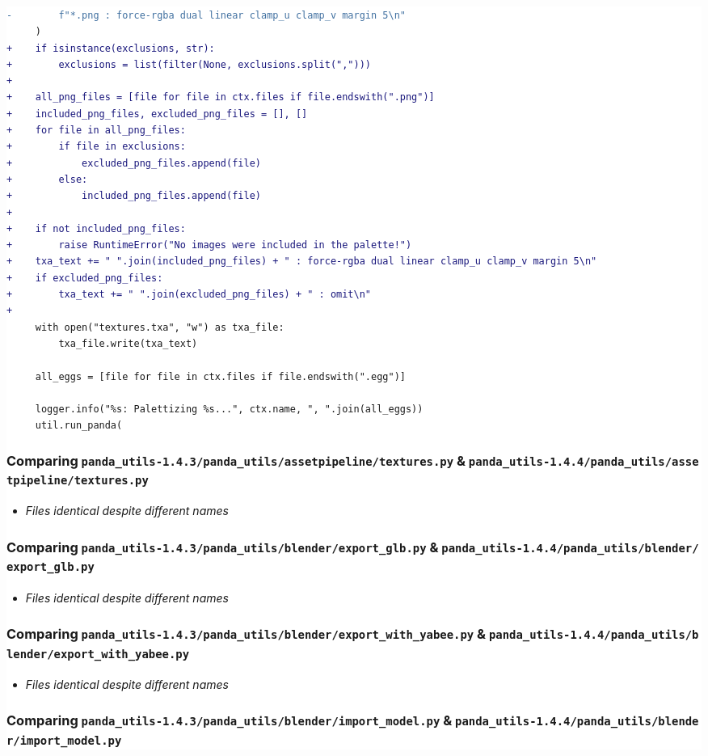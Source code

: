 ```diff
-        f"*.png : force-rgba dual linear clamp_u clamp_v margin 5\n"
     )
+    if isinstance(exclusions, str):
+        exclusions = list(filter(None, exclusions.split(",")))
+
+    all_png_files = [file for file in ctx.files if file.endswith(".png")]
+    included_png_files, excluded_png_files = [], []
+    for file in all_png_files:
+        if file in exclusions:
+            excluded_png_files.append(file)
+        else:
+            included_png_files.append(file)
+
+    if not included_png_files:
+        raise RuntimeError("No images were included in the palette!")
+    txa_text += " ".join(included_png_files) + " : force-rgba dual linear clamp_u clamp_v margin 5\n"
+    if excluded_png_files:
+        txa_text += " ".join(excluded_png_files) + " : omit\n"
+
     with open("textures.txa", "w") as txa_file:
         txa_file.write(txa_text)
 
     all_eggs = [file for file in ctx.files if file.endswith(".egg")]
 
     logger.info("%s: Palettizing %s...", ctx.name, ", ".join(all_eggs))
     util.run_panda(
```

### Comparing `panda_utils-1.4.3/panda_utils/assetpipeline/textures.py` & `panda_utils-1.4.4/panda_utils/assetpipeline/textures.py`

 * *Files identical despite different names*

### Comparing `panda_utils-1.4.3/panda_utils/blender/export_glb.py` & `panda_utils-1.4.4/panda_utils/blender/export_glb.py`

 * *Files identical despite different names*

### Comparing `panda_utils-1.4.3/panda_utils/blender/export_with_yabee.py` & `panda_utils-1.4.4/panda_utils/blender/export_with_yabee.py`

 * *Files identical despite different names*

### Comparing `panda_utils-1.4.3/panda_utils/blender/import_model.py` & `panda_utils-1.4.4/panda_utils/blender/import_model.py`
